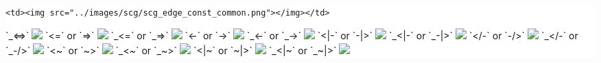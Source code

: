     <td><img src="../images/scg/scg_edge_const_common.png"></img></td>
  </tr>
  <tr>
    <td>`_<=>`</td>
    <td><img src="../images/scg/scg_edge_var_common.png"></img></td>
  </tr>
  <tr>
    <td>`<=` or `=>`</td>
    <td><img src="../images/scg/scg_edge_const_common_orient.png"></img></td>
  </tr>
  <tr>
    <td>`_<=` or `_=>`</td>
    <td><img src="../images/scg/scg_edge_var_common_orient.png"></img></td>
  </tr>
  <tr>
    <td>`<-` or `->`</td>
    <td><img src="../images/scg/scg_edge_const_pos_perm.png"></img></td>
  </tr>
  <tr>
    <td>`_<-` or `_->`</td>
    <td><img src="../images/scg/scg_edge_var_pos_perm.png"></img></td>
  </tr>
  <tr>
    <td>`<|-` or `-|>`</td>
    <td><img src="../images/scg/scg_edge_const_neg_perm.png"></img></td>
  </tr>
  <tr>
    <td>`_<|-` or `_-|>`</td>
    <td><img src="../images/scg/scg_edge_var_neg_perm.png"></img></td>
  </tr>
  <tr>
    <td>`<<i></i>/-` or `-/>`</td>
    <td><img src="../images/scg/scg_edge_const_fuz_perm.png"></img></td>
  </tr>
  <tr>
    <td>`_<<i></i>/-` or `_-/>`</td>
    <td><img src="../images/scg/scg_edge_var_fuz_perm.png"></img></td>
  </tr>
  <tr>
    <td>`<~` or `~>`</td>
    <td><img src="../images/scg/scg_edge_const_pos_temp.png"></img></td>
  </tr>
  <tr>
    <td>`_<~` or `_~>`</td>
    <td><img src="../images/scg/scg_edge_var_pos_temp.png"></img></td>
  </tr>
  <tr>
    <td>`<|~` or `~|>`</td>
    <td><img src="../images/scg/scg_edge_const_neg_temp.png"></img></td>
  </tr>
  <tr>
    <td>`_<|~` or `_~|>`</td>
    <td><img src="../images/scg/scg_edge_var_neg_temp.png"></img></td>
  </tr>
  <tr>